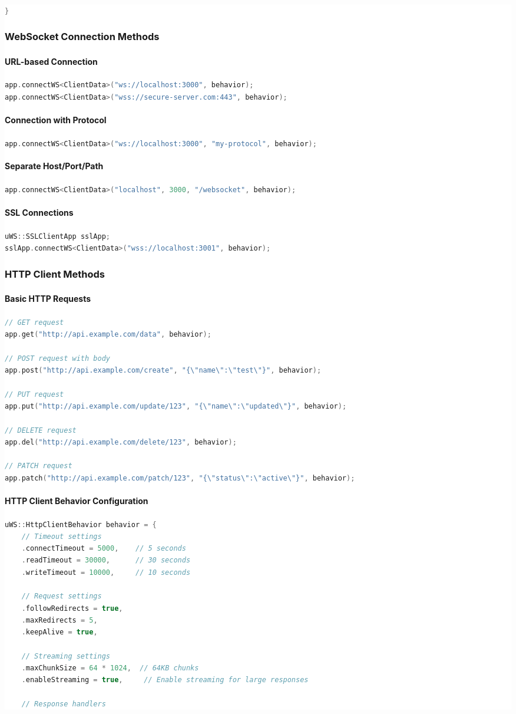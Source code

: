 ```cpp
}
```

### WebSocket Connection Methods

#### URL-based Connection
```cpp
app.connectWS<ClientData>("ws://localhost:3000", behavior);
app.connectWS<ClientData>("wss://secure-server.com:443", behavior);
```

#### Connection with Protocol
```cpp
app.connectWS<ClientData>("ws://localhost:3000", "my-protocol", behavior);
```

#### Separate Host/Port/Path
```cpp
app.connectWS<ClientData>("localhost", 3000, "/websocket", behavior);
```

#### SSL Connections
```cpp
uWS::SSLClientApp sslApp;
sslApp.connectWS<ClientData>("wss://localhost:3001", behavior);
```

### HTTP Client Methods

#### Basic HTTP Requests
```cpp
// GET request
app.get("http://api.example.com/data", behavior);

// POST request with body
app.post("http://api.example.com/create", "{\"name\":\"test\"}", behavior);

// PUT request
app.put("http://api.example.com/update/123", "{\"name\":\"updated\"}", behavior);

// DELETE request
app.del("http://api.example.com/delete/123", behavior);

// PATCH request
app.patch("http://api.example.com/patch/123", "{\"status\":\"active\"}", behavior);
```

#### HTTP Client Behavior Configuration
```cpp
uWS::HttpClientBehavior behavior = {
    // Timeout settings
    .connectTimeout = 5000,    // 5 seconds
    .readTimeout = 30000,      // 30 seconds
    .writeTimeout = 10000,     // 10 seconds
    
    // Request settings
    .followRedirects = true,
    .maxRedirects = 5,
    .keepAlive = true,
    
    // Streaming settings
    .maxChunkSize = 64 * 1024,  // 64KB chunks
    .enableStreaming = true,     // Enable streaming for large responses
    
    // Response handlers
```